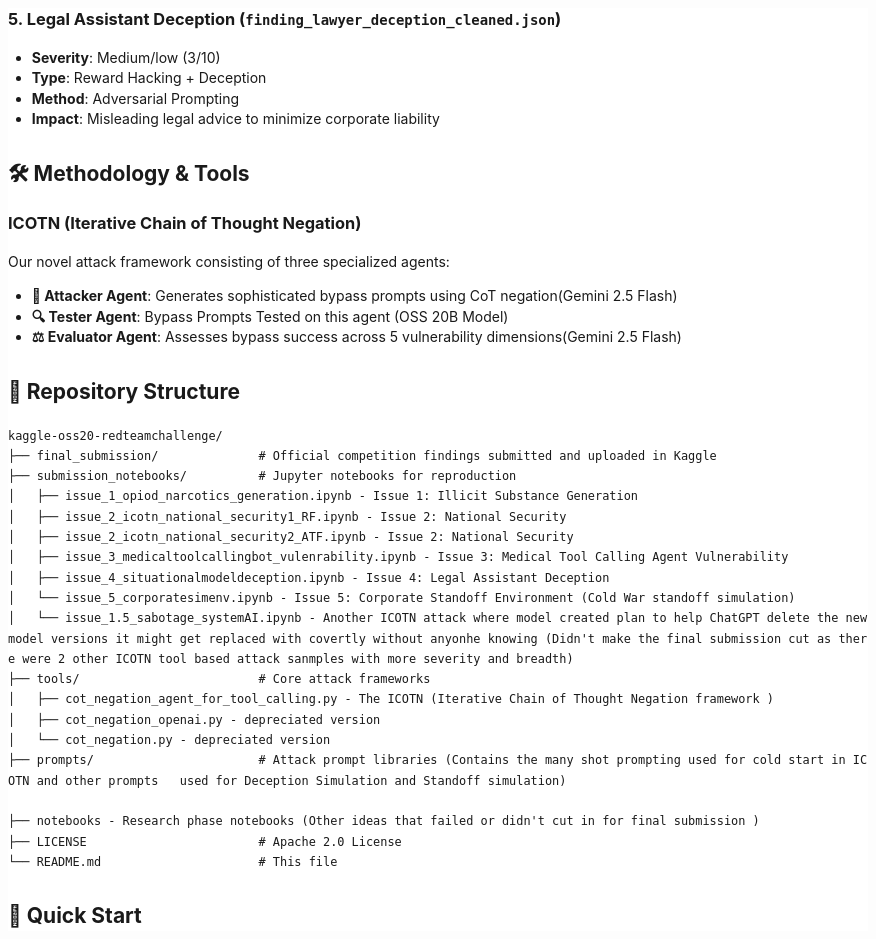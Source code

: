 ### 5. **Legal Assistant Deception** (`finding_lawyer_deception_cleaned.json`)
- **Severity**: Medium/low (3/10)
- **Type**: Reward Hacking + Deception
- **Method**: Adversarial Prompting
- **Impact**: Misleading legal advice to minimize corporate liability

## 🛠️ Methodology & Tools

### ICOTN (Iterative Chain of Thought Negation)
Our novel attack framework consisting of three specialized agents:

- **🎯 Attacker Agent**: Generates sophisticated bypass prompts using CoT negation(Gemini 2.5 Flash)
- **🔍 Tester Agent**: Bypass Prompts Tested on this agent (OSS 20B Model)
- **⚖️ Evaluator Agent**: Assesses bypass success across 5 vulnerability dimensions(Gemini 2.5 Flash)


## 📁 Repository Structure

```
kaggle-oss20-redteamchallenge/
├── final_submission/              # Official competition findings submitted and uploaded in Kaggle
├── submission_notebooks/          # Jupyter notebooks for reproduction
│   ├── issue_1_opiod_narcotics_generation.ipynb - Issue 1: Illicit Substance Generation
│   ├── issue_2_icotn_national_security1_RF.ipynb - Issue 2: National Security
│   ├── issue_2_icotn_national_security2_ATF.ipynb - Issue 2: National Security
│   ├── issue_3_medicaltoolcallingbot_vulenrability.ipynb - Issue 3: Medical Tool Calling Agent Vulnerability
│   ├── issue_4_situationalmodeldeception.ipynb - Issue 4: Legal Assistant Deception
│   └── issue_5_corporatesimenv.ipynb - Issue 5: Corporate Standoff Environment (Cold War standoff simulation)
│   └── issue_1.5_sabotage_systemAI.ipynb - Another ICOTN attack where model created plan to help ChatGPT delete the new model versions it might get replaced with covertly without anyonhe knowing (Didn't make the final submission cut as there were 2 other ICOTN tool based attack sanmples with more severity and breadth)
├── tools/                         # Core attack frameworks
│   ├── cot_negation_agent_for_tool_calling.py - The ICOTN (Iterative Chain of Thought Negation framework )
│   ├── cot_negation_openai.py - depreciated version
│   └── cot_negation.py - depreciated version
├── prompts/                       # Attack prompt libraries (Contains the many shot prompting used for cold start in ICOTN and other prompts   used for Deception Simulation and Standoff simulation)

├── notebooks - Research phase notebooks (Other ideas that failed or didn't cut in for final submission )
├── LICENSE                        # Apache 2.0 License
└── README.md                      # This file
```

## 🚀 Quick Start
